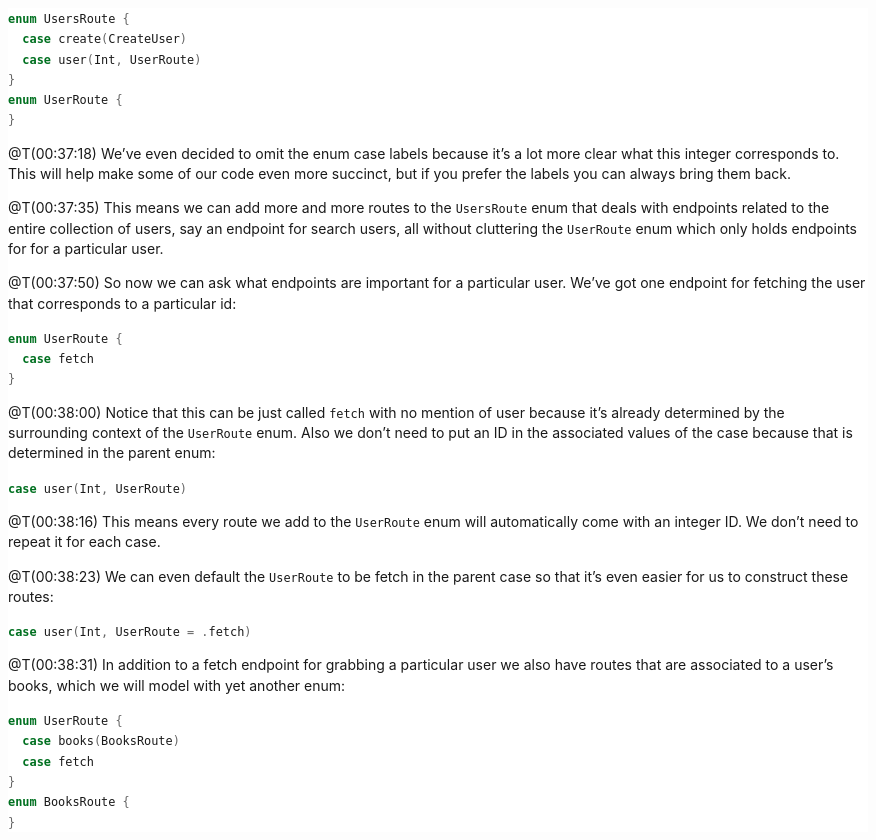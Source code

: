 ```swift
enum UsersRoute {
  case create(CreateUser)
  case user(Int, UserRoute)
}
enum UserRoute {
}
```

@T(00:37:18)
We’ve even decided to omit the enum case labels because it’s a lot more clear what this integer corresponds to. This will help make some of our code even more succinct, but if you prefer the labels you can always bring them back.

@T(00:37:35)
This means we can add more and more routes to the `UsersRoute` enum that deals with endpoints related to the entire collection of users, say an endpoint for search users, all without cluttering the `UserRoute` enum which only holds endpoints for for a particular user.

@T(00:37:50)
So now we can ask what endpoints are important for a particular user. We’ve got one endpoint for fetching the user that corresponds to a particular id:

```swift
enum UserRoute {
  case fetch
}
```

@T(00:38:00)
Notice that this can be just called `fetch` with no mention of user because it’s already determined by the surrounding context of the `UserRoute` enum. Also we don’t need to put an ID in the associated values of the case because that is determined in the parent enum:

```swift
case user(Int, UserRoute)
```

@T(00:38:16)
This means every route we add to the `UserRoute` enum will automatically come with an integer ID. We don’t need to repeat it for each case.

@T(00:38:23)
We can even default the `UserRoute` to be fetch in the parent case so that it’s even easier for us to construct these routes:

```swift
case user(Int, UserRoute = .fetch)
```

@T(00:38:31)
In addition to a fetch endpoint for grabbing a particular user we also have routes that are associated to a user’s books, which we will model with yet another enum:

```swift
enum UserRoute {
  case books(BooksRoute)
  case fetch
}
enum BooksRoute {
}
```
